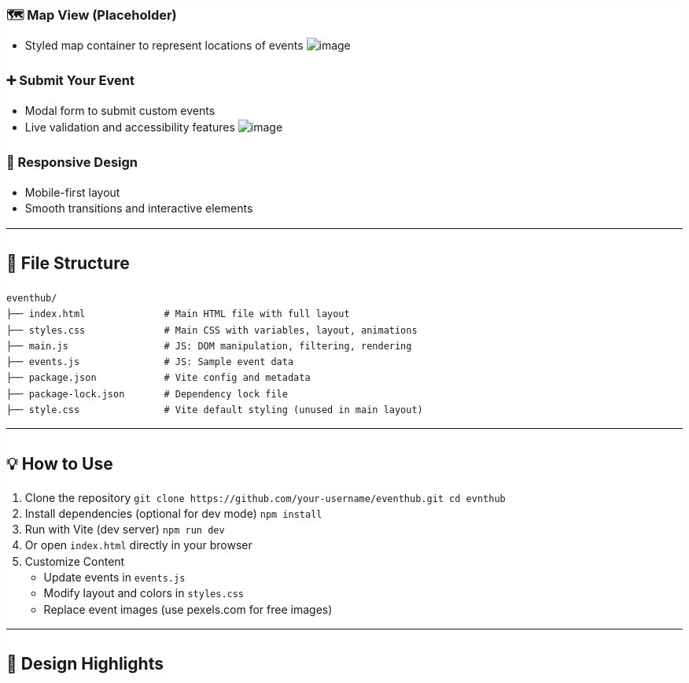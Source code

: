 ### 🗺️ Map View (Placeholder)
* Styled map container to represent locations of events
  <img width="1842" height="903" alt="image" src="https://github.com/user-attachments/assets/f46fa7dc-e0a0-4fe1-b353-d0dceea55cba" />

### ➕ Submit Your Event
* Modal form to submit custom events
* Live validation and accessibility features
  <img width="1224" height="176" alt="image" src="https://github.com/user-attachments/assets/722b822f-d7f6-4831-b336-6fb8c6adb308" />

### 📱 Responsive Design
* Mobile-first layout
* Smooth transitions and interactive elements

---

## 📁 File Structure

```
eventhub/
├── index.html              # Main HTML file with full layout
├── styles.css              # Main CSS with variables, layout, animations
├── main.js                 # JS: DOM manipulation, filtering, rendering
├── events.js               # JS: Sample event data
├── package.json            # Vite config and metadata
├── package-lock.json       # Dependency lock file
├── style.css               # Vite default styling (unused in main layout)

```

---

## 💡 How to Use
1. Clone the repository
       `git clone https://github.com/your-username/eventhub.git
       cd evnthub`
2. Install dependencies (optional for dev mode)
        `npm install`
3. Run with Vite (dev server)
        `npm run dev`
4. Or open `index.html` directly in your browser
5. Customize Content
    * Update events in `events.js`
    * Modify layout and colors in `styles.css`
    * Replace event images (use pexels.com for free images)

 --- 

 ##  🎨 Design Highlights
